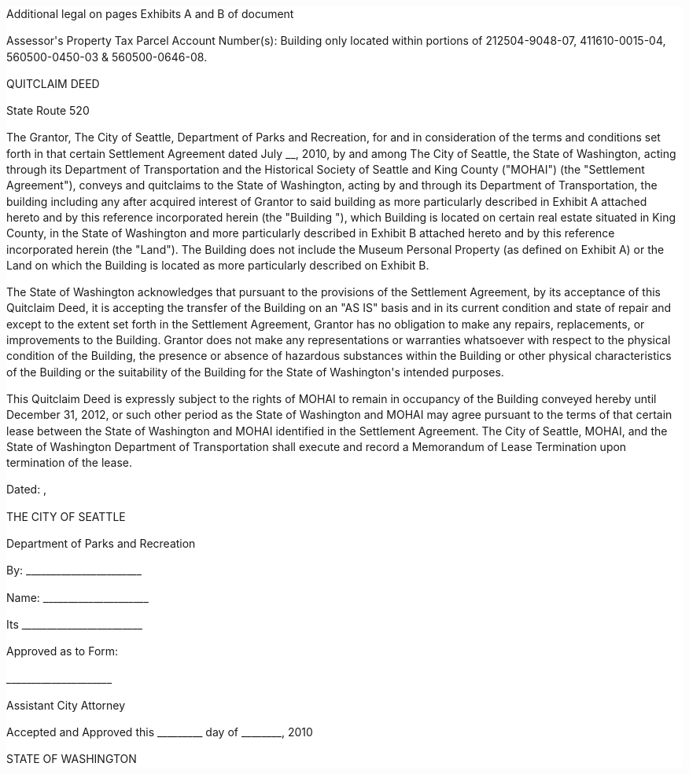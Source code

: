  Additional legal on pages Exhibits A and B of document

 Assessor's Property Tax Parcel Account Number(s): Building only located within portions of 212504-9048-07, 411610-0015-04, 560500-0450-03 & 560500-0646-08.

 QUITCLAIM DEED

 State Route 520

 The Grantor, The City of Seattle, Department of Parks and Recreation, for and in consideration of the terms and conditions set forth in that certain Settlement Agreement dated July \_\_, 2010, by and among The City of Seattle, the State of Washington, acting through its Department of Transportation and the Historical Society of Seattle and King County ("MOHAI") (the "Settlement Agreement"), conveys and quitclaims to the State of Washington, acting by and through its Department of Transportation, the building including any after acquired interest of Grantor to said building as more particularly described in Exhibit A attached hereto and by this reference incorporated herein (the "Building "), which Building is located on certain real estate situated in King County, in the State of Washington and more particularly described in Exhibit B attached hereto and by this reference incorporated herein (the "Land"). The Building does not include the Museum Personal Property (as defined on Exhibit A) or the Land on which the Building is located as more particularly described on Exhibit B.

 The State of Washington acknowledges that pursuant to the provisions of the Settlement Agreement, by its acceptance of this Quitclaim Deed, it is accepting the transfer of the Building on an "AS IS" basis and in its current condition and state of repair and except to the extent set forth in the Settlement Agreement, Grantor has no obligation to make any repairs, replacements, or improvements to the Building. Grantor does not make any representations or warranties whatsoever with respect to the physical condition of the Building, the presence or absence of hazardous substances within the Building or other physical characteristics of the Building or the suitability of the Building for the State of Washington's intended purposes.

 This Quitclaim Deed is expressly subject to the rights of MOHAI to remain in occupancy of the Building conveyed hereby until December 31, 2012, or such other period as the State of Washington and MOHAI may agree pursuant to the terms of that certain lease between the State of Washington and MOHAI identified in the Settlement Agreement. The City of Seattle, MOHAI, and the State of Washington Department of Transportation shall execute and record a Memorandum of Lease Termination upon termination of the lease.

 Dated: ,

 THE CITY OF SEATTLE

 Department of Parks and Recreation

 By: \_\_\_\_\_\_\_\_\_\_\_\_\_\_\_\_\_\_\_\_\_\_\_

 Name: \_\_\_\_\_\_\_\_\_\_\_\_\_\_\_\_\_\_\_\_\_

 Its \_\_\_\_\_\_\_\_\_\_\_\_\_\_\_\_\_\_\_\_\_\_\_\_

 Approved as to Form:

 \_\_\_\_\_\_\_\_\_\_\_\_\_\_\_\_\_\_\_\_\_

 Assistant City Attorney

 Accepted and Approved this \_\_\_\_\_\_\_\_\_ day of \_\_\_\_\_\_\_\_, 2010

 STATE OF WASHINGTON
